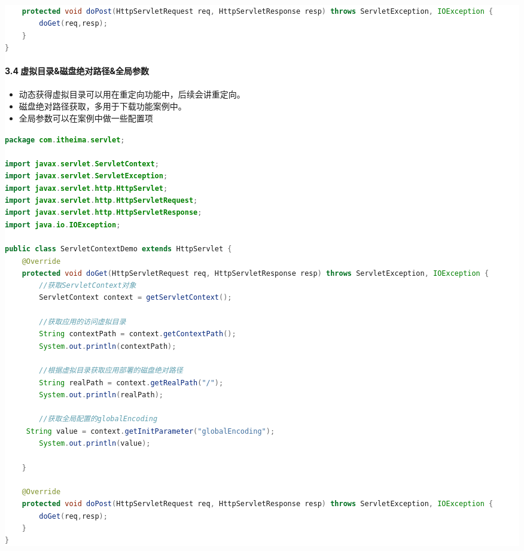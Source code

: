 ```java
    protected void doPost(HttpServletRequest req, HttpServletResponse resp) throws ServletException, IOException {
        doGet(req,resp);
    }
}

```



#### 3.4 虚拟目录&磁盘绝对路径&全局参数

- 动态获得虚拟目录可以用在重定向功能中，后续会讲重定向。
- 磁盘绝对路径获取，多用于下载功能案例中。
- 全局参数可以在案例中做一些配置项

```java
package com.itheima.servlet;

import javax.servlet.ServletContext;
import javax.servlet.ServletException;
import javax.servlet.http.HttpServlet;
import javax.servlet.http.HttpServletRequest;
import javax.servlet.http.HttpServletResponse;
import java.io.IOException;

public class ServletContextDemo extends HttpServlet {
    @Override
    protected void doGet(HttpServletRequest req, HttpServletResponse resp) throws ServletException, IOException {
        //获取ServletContext对象
        ServletContext context = getServletContext();

        //获取应用的访问虚拟目录
        String contextPath = context.getContextPath();
        System.out.println(contextPath);

        //根据虚拟目录获取应用部署的磁盘绝对路径
        String realPath = context.getRealPath("/");
        System.out.println(realPath);
        
        //获取全局配置的globalEncoding
     String value = context.getInitParameter("globalEncoding");
        System.out.println(value);
        
    }

    @Override
    protected void doPost(HttpServletRequest req, HttpServletResponse resp) throws ServletException, IOException {
        doGet(req,resp);
    }
}

```

